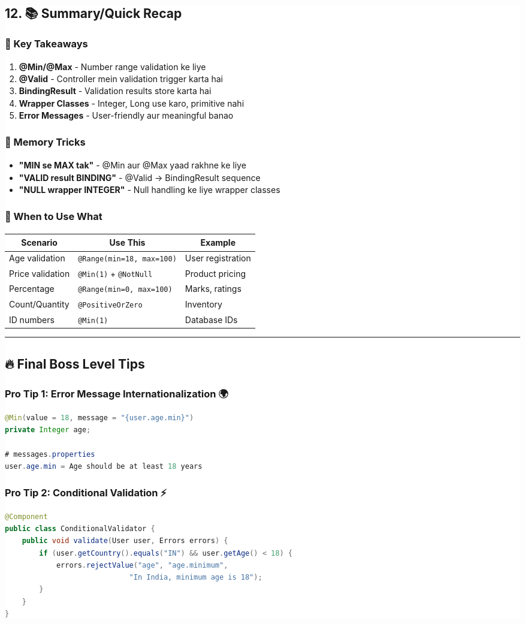 
## 12. 📚 Summary/Quick Recap

### 🎯 Key Takeaways
1. **@Min/@Max** - Number range validation ke liye
2. **@Valid** - Controller mein validation trigger karta hai  
3. **BindingResult** - Validation results store karta hai
4. **Wrapper Classes** - Integer, Long use karo, primitive nahi
5. **Error Messages** - User-friendly aur meaningful banao

### 💭 Memory Tricks
- **"MIN se MAX tak"** - @Min aur @Max yaad rakhne ke liye
- **"VALID result BINDING"** - @Valid → BindingResult sequence
- **"NULL wrapper INTEGER"** - Null handling ke liye wrapper classes

### 🤔 When to Use What

| Scenario | Use This | Example |
|----------|----------|---------|
| Age validation | `@Range(min=18, max=100)` | User registration |
| Price validation | `@Min(1)` + `@NotNull` | Product pricing |
| Percentage | `@Range(min=0, max=100)` | Marks, ratings |
| Count/Quantity | `@PositiveOrZero` | Inventory |
| ID numbers | `@Min(1)` | Database IDs |

---

## 🔥 Final Boss Level Tips

### Pro Tip 1: Error Message Internationalization 🌍
```java
@Min(value = 18, message = "{user.age.min}")
private Integer age;

# messages.properties
user.age.min = Age should be at least 18 years
```

### Pro Tip 2: Conditional Validation ⚡
```java
@Component
public class ConditionalValidator {
    public void validate(User user, Errors errors) {
        if (user.getCountry().equals("IN") && user.getAge() < 18) {
            errors.rejectValue("age", "age.minimum", 
                             "In India, minimum age is 18");
        }
    }
}
```
